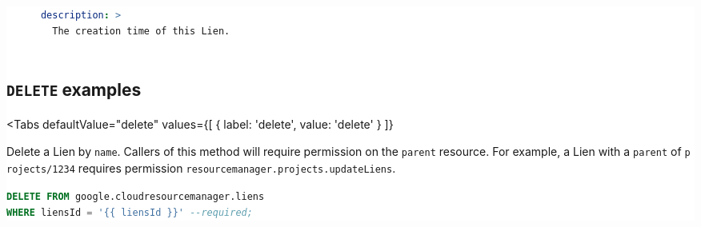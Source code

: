 ```yaml
      description: >
        The creation time of this Lien.
        
```
</TabItem>
</Tabs>


## `DELETE` examples

<Tabs
    defaultValue="delete"
    values={[
        { label: 'delete', value: 'delete' }
    ]}
>
<TabItem value="delete">

Delete a Lien by `name`. Callers of this method will require permission on the `parent` resource. For example, a Lien with a `parent` of `projects/1234` requires permission `resourcemanager.projects.updateLiens`.

```sql
DELETE FROM google.cloudresourcemanager.liens
WHERE liensId = '{{ liensId }}' --required;
```
</TabItem>
</Tabs>
